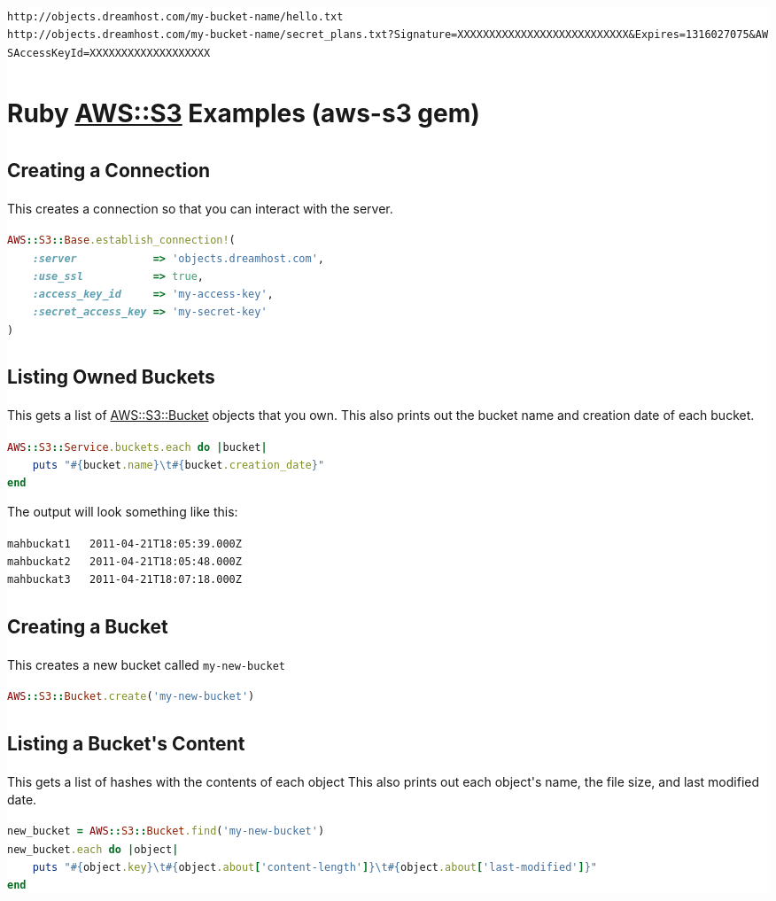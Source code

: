     http://objects.dreamhost.com/my-bucket-name/hello.txt
    http://objects.dreamhost.com/my-bucket-name/secret_plans.txt?Signature=XXXXXXXXXXXXXXXXXXXXXXXXXXX&Expires=1316027075&AWSAccessKeyId=XXXXXXXXXXXXXXXXXXX

# Ruby [AWS::S3](http://amazon.rubyforge.org/) Examples (aws-s3 gem)

## Creating a Connection

This creates a connection so that you can interact with the server.

``` ruby
AWS::S3::Base.establish_connection!(
    :server            => 'objects.dreamhost.com',
    :use_ssl           => true,
    :access_key_id     => 'my-access-key',
    :secret_access_key => 'my-secret-key'
)
```

## Listing Owned Buckets

This gets a list of [AWS::S3::Bucket](http://amazon.rubyforge.org/doc/)
objects that you own. This also prints out the bucket name and creation
date of each bucket.

``` ruby
AWS::S3::Service.buckets.each do |bucket|
    puts "#{bucket.name}\t#{bucket.creation_date}"
end
```

The output will look something like this:

    mahbuckat1   2011-04-21T18:05:39.000Z
    mahbuckat2   2011-04-21T18:05:48.000Z
    mahbuckat3   2011-04-21T18:07:18.000Z

## Creating a Bucket

This creates a new bucket called `my-new-bucket`

``` ruby
AWS::S3::Bucket.create('my-new-bucket')
```

## Listing a Bucket\'s Content

This gets a list of hashes with the contents of each object This also
prints out each object\'s name, the file size, and last modified date.

``` ruby
new_bucket = AWS::S3::Bucket.find('my-new-bucket')
new_bucket.each do |object|
    puts "#{object.key}\t#{object.about['content-length']}\t#{object.about['last-modified']}"
end
```
